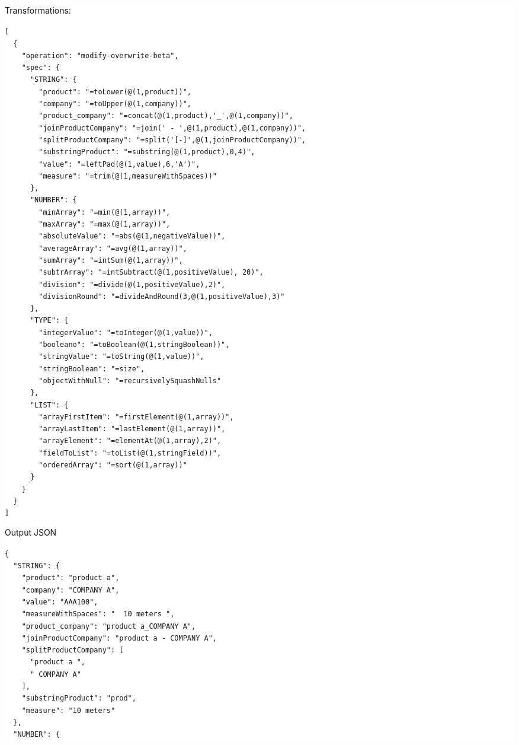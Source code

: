 Transformations:

```
[
  {
    "operation": "modify-overwrite-beta",
    "spec": {
      "STRING": {
        "product": "=toLower(@(1,product))",
        "company": "=toUpper(@(1,company))",
        "product_company": "=concat(@(1,product),'_',@(1,company))",
        "joinProductCompany": "=join(' - ',@(1,product),@(1,company))",
        "splitProductCompany": "=split('[-]',@(1,joinProductCompany))",
        "substringProduct": "=substring(@(1,product),0,4)",
        "value": "=leftPad(@(1,value),6,'A')",
        "measure": "=trim(@(1,measureWithSpaces))"
      },
      "NUMBER": {
        "minArray": "=min(@(1,array))",
        "maxArray": "=max(@(1,array))",
        "absoluteValue": "=abs(@(1,negativeValue))",
        "averageArray": "=avg(@(1,array))",
        "sumArray": "=intSum(@(1,array))",
        "subtrArray": "=intSubtract(@(1,positiveValue), 20)",
        "division": "=divide(@(1,positiveValue),2)",
        "divisionRound": "=divideAndRound(3,@(1,positiveValue),3)"
      },
      "TYPE": {
        "integerValue": "=toInteger(@(1,value))",
        "booleano": "=toBoolean(@(1,stringBoolean))",
        "stringValue": "=toString(@(1,value))",
        "stringBoolean": "=size",
        "objectWithNull": "=recursivelySquashNulls"
      },
      "LIST": {
        "arrayFirstItem": "=firstElement(@(1,array))",
        "arrayLastItem": "=lastElement(@(1,array))",
        "arrayElement": "=elementAt(@(1,array),2)",
        "fieldToList": "=toList(@(1,stringField))",
        "orderedArray": "=sort(@(1,array))"
      }
    }
  }
]
```

Output JSON

```
{
  "STRING": {
    "product": "product a",
    "company": "COMPANY A",
    "value": "AAA100",
    "measureWithSpaces": "  10 meters ",
    "product_company": "product a_COMPANY A",
    "joinProductCompany": "product a - COMPANY A",
    "splitProductCompany": [
      "product a ",
      " COMPANY A"
    ],
    "substringProduct": "prod",
    "measure": "10 meters"
  },
  "NUMBER": {
```